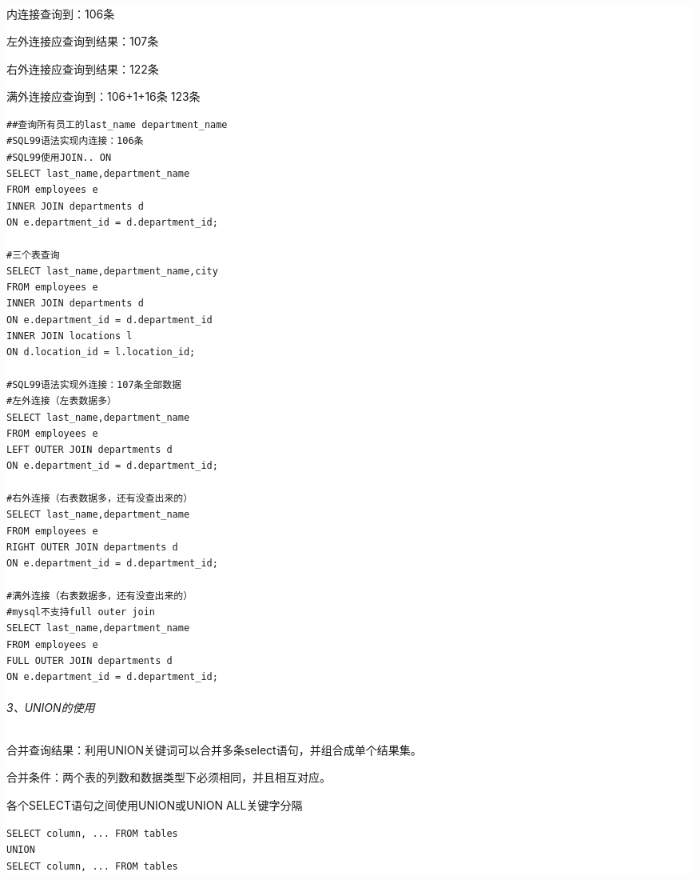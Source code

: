 内连接查询到：106条

左外连接应查询到结果：107条

右外连接应查询到结果：122条

满外连接应查询到：106+1+16条 123条

```mysql
##查询所有员工的last_name department_name
#SQL99语法实现内连接：106条
#SQL99使用JOIN.. ON
SELECT last_name,department_name
FROM employees e 
INNER JOIN departments d
ON e.department_id = d.department_id; 

#三个表查询
SELECT last_name,department_name,city
FROM employees e 
INNER JOIN departments d
ON e.department_id = d.department_id
INNER JOIN locations l
ON d.location_id = l.location_id;

#SQL99语法实现外连接：107条全部数据
#左外连接（左表数据多）
SELECT last_name,department_name
FROM employees e 
LEFT OUTER JOIN departments d
ON e.department_id = d.department_id; 

#右外连接（右表数据多，还有没查出来的）
SELECT last_name,department_name
FROM employees e 
RIGHT OUTER JOIN departments d
ON e.department_id = d.department_id; 

#满外连接（右表数据多，还有没查出来的）
#mysql不支持full outer join
SELECT last_name,department_name
FROM employees e 
FULL OUTER JOIN departments d
ON e.department_id = d.department_id; 
```

###### 3、UNION的使用

合并查询结果：利用UNION关键词可以合并多条select语句，并组合成单个结果集。

合并条件：两个表的列数和数据类型下必须相同，并且相互对应。

各个SELECT语句之间使用UNION或UNION ALL关键字分隔

```mysql
SELECT column, ... FROM tables
UNION
SELECT column, ... FROM tables
```
